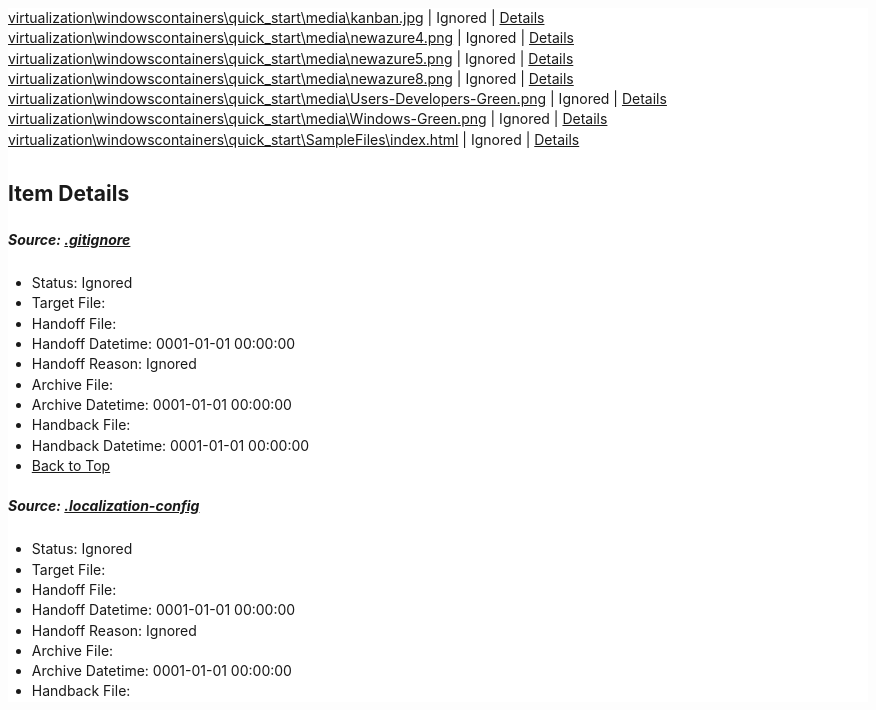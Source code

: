  [virtualization\windowscontainers\quick_start\media\kanban.jpg](https://github.com/OpenLocalizationOrg/hyperV/blob/f8f8bf64a85c960db3f610b2a6d07f0e9316b035/virtualization/windowscontainers/quick_start/media/kanban.jpg) | Ignored | [Details](#e37bbadc6a9ae2c90888b1a51969a7ee6999e836252)
 [virtualization\windowscontainers\quick_start\media\newazure4.png](https://github.com/OpenLocalizationOrg/hyperV/blob/f8f8bf64a85c960db3f610b2a6d07f0e9316b035/virtualization/windowscontainers/quick_start/media/newazure4.png) | Ignored | [Details](#73b3b632b406642a26176e84d7baebe66a106bc4256)
 [virtualization\windowscontainers\quick_start\media\newazure5.png](https://github.com/OpenLocalizationOrg/hyperV/blob/f8f8bf64a85c960db3f610b2a6d07f0e9316b035/virtualization/windowscontainers/quick_start/media/newazure5.png) | Ignored | [Details](#5a8f16e07bf224b01f63662f4d33df1408e10382257)
 [virtualization\windowscontainers\quick_start\media\newazure8.png](https://github.com/OpenLocalizationOrg/hyperV/blob/f8f8bf64a85c960db3f610b2a6d07f0e9316b035/virtualization/windowscontainers/quick_start/media/newazure8.png) | Ignored | [Details](#3d94c9ae75989bbe040ce7575b855e9d03f453c8260)
 [virtualization\windowscontainers\quick_start\media\Users-Developers-Green.png](https://github.com/OpenLocalizationOrg/hyperV/blob/f8f8bf64a85c960db3f610b2a6d07f0e9316b035/virtualization/windowscontainers/quick_start/media/Users-Developers-Green.png) | Ignored | [Details](#e9a4680b71eb3fb8d3c1135d9e7f9ba879d7c1b8263)
 [virtualization\windowscontainers\quick_start\media\Windows-Green.png](https://github.com/OpenLocalizationOrg/hyperV/blob/f8f8bf64a85c960db3f610b2a6d07f0e9316b035/virtualization/windowscontainers/quick_start/media/Windows-Green.png) | Ignored | [Details](#f64f7be7c90cddffc0c2fc09c7a975f0bc5fb888264)
 [virtualization\windowscontainers\quick_start\SampleFiles\index.html](https://github.com/OpenLocalizationOrg/hyperV/blob/f8f8bf64a85c960db3f610b2a6d07f0e9316b035/virtualization/windowscontainers/quick_start/SampleFiles/index.html) | Ignored | [Details](#76e77f976b80356e83b7f48acf8170d619855ad8266)

## Item Details
##### <a name='53dc443a626b71dd55acef1eb425626a2e091fc60'></a> Source: [.gitignore](https://github.com/OpenLocalizationOrg/hyperV/blob/f8f8bf64a85c960db3f610b2a6d07f0e9316b035/.gitignore)
* Status: Ignored
* Target File: 
* Handoff File: 
* Handoff Datetime: 0001-01-01 00:00:00
* Handoff Reason: Ignored
* Archive File: 
* Archive Datetime: 0001-01-01 00:00:00
* Handback File: 
* Handback Datetime: 0001-01-01 00:00:00
* [Back to Top](#report-top)

##### <a name='7f8a5ce778015b35b0b6248372ceb6415c80ad521'></a> Source: [.localization-config](https://github.com/OpenLocalizationOrg/hyperV/blob/f8f8bf64a85c960db3f610b2a6d07f0e9316b035/.localization-config)
* Status: Ignored
* Target File: 
* Handoff File: 
* Handoff Datetime: 0001-01-01 00:00:00
* Handoff Reason: Ignored
* Archive File: 
* Archive Datetime: 0001-01-01 00:00:00
* Handback File: 
